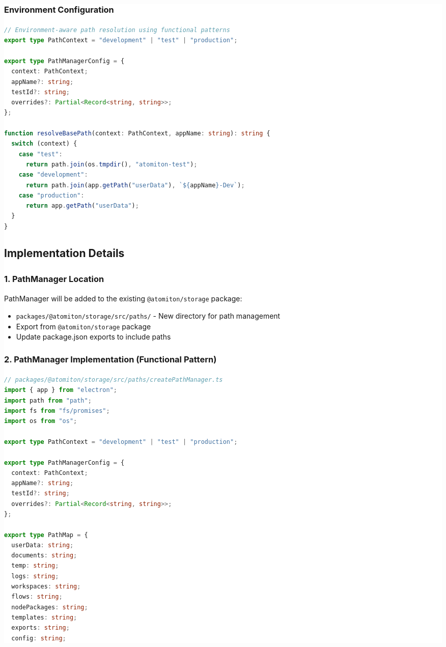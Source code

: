 ### Environment Configuration

```typescript
// Environment-aware path resolution using functional patterns
export type PathContext = "development" | "test" | "production";

export type PathManagerConfig = {
  context: PathContext;
  appName?: string;
  testId?: string;
  overrides?: Partial<Record<string, string>>;
};

function resolveBasePath(context: PathContext, appName: string): string {
  switch (context) {
    case "test":
      return path.join(os.tmpdir(), "atomiton-test");
    case "development":
      return path.join(app.getPath("userData"), `${appName}-Dev`);
    case "production":
      return app.getPath("userData");
  }
}
```

## Implementation Details

### 1. PathManager Location

PathManager will be added to the existing `@atomiton/storage` package:

- `packages/@atomiton/storage/src/paths/` - New directory for path management
- Export from `@atomiton/storage` package
- Update package.json exports to include paths

### 2. PathManager Implementation (Functional Pattern)

```typescript
// packages/@atomiton/storage/src/paths/createPathManager.ts
import { app } from "electron";
import path from "path";
import fs from "fs/promises";
import os from "os";

export type PathContext = "development" | "test" | "production";

export type PathManagerConfig = {
  context: PathContext;
  appName?: string;
  testId?: string;
  overrides?: Partial<Record<string, string>>;
};

export type PathMap = {
  userData: string;
  documents: string;
  temp: string;
  logs: string;
  workspaces: string;
  flows: string;
  nodePackages: string;
  templates: string;
  exports: string;
  config: string;
```
